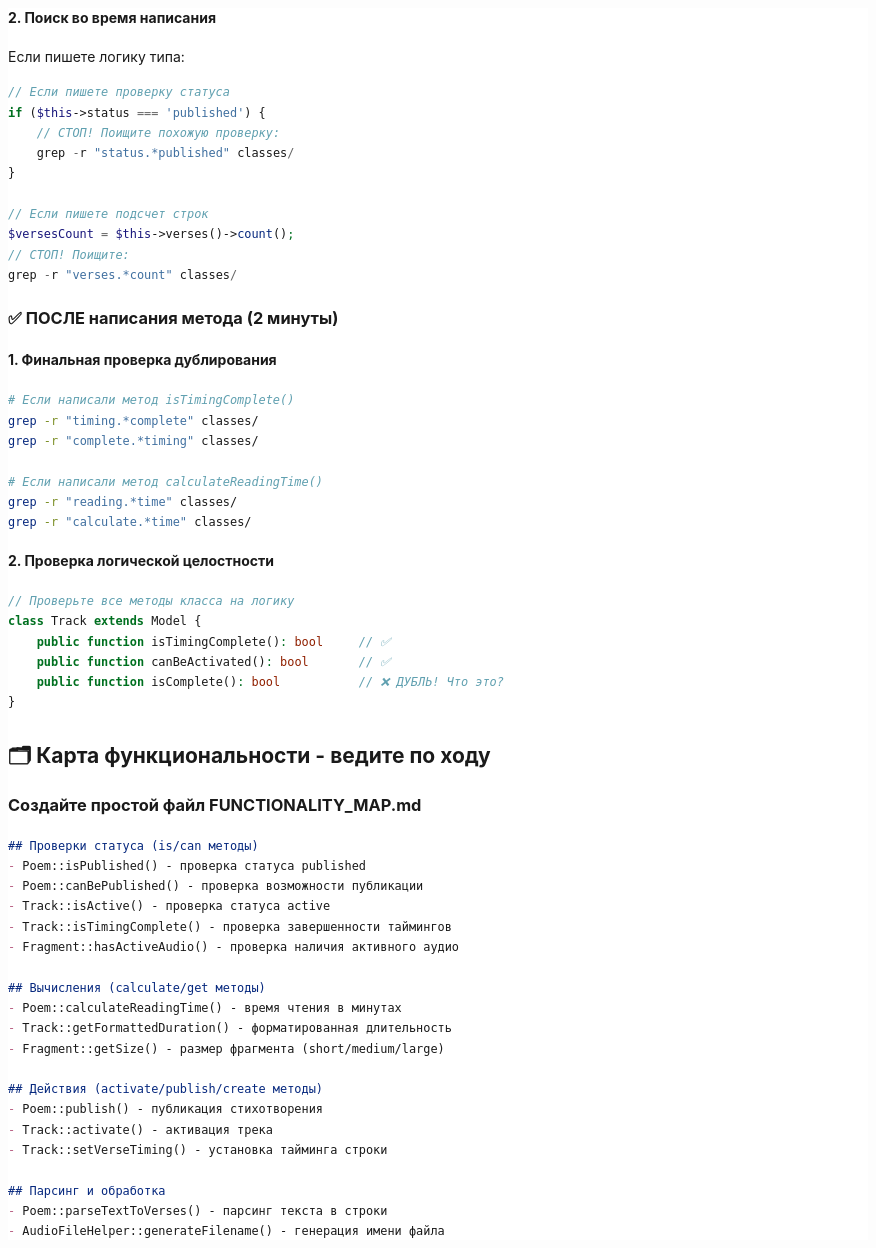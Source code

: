 #### 2. Поиск во время написания
Если пишете логику типа:
```php
// Если пишете проверку статуса
if ($this->status === 'published') {
    // СТОП! Поищите похожую проверку:
    grep -r "status.*published" classes/
}

// Если пишете подсчет строк
$versesCount = $this->verses()->count();
// СТОП! Поищите:
grep -r "verses.*count" classes/
```

### ✅ **ПОСЛЕ написания метода** (2 минуты)

#### 1. Финальная проверка дублирования
```bash
# Если написали метод isTimingComplete()
grep -r "timing.*complete" classes/
grep -r "complete.*timing" classes/

# Если написали метод calculateReadingTime()
grep -r "reading.*time" classes/
grep -r "calculate.*time" classes/
```

#### 2. Проверка логической целостности
```php
// Проверьте все методы класса на логику
class Track extends Model {
    public function isTimingComplete(): bool     // ✅
    public function canBeActivated(): bool       // ✅ 
    public function isComplete(): bool           // ❌ ДУБЛЬ! Что это?
}
```

## 🗂️ **Карта функциональности** - ведите по ходу

### Создайте простой файл FUNCTIONALITY_MAP.md
```markdown
## Проверки статуса (is/can методы)
- Poem::isPublished() - проверка статуса published
- Poem::canBePublished() - проверка возможности публикации  
- Track::isActive() - проверка статуса active
- Track::isTimingComplete() - проверка завершенности таймингов
- Fragment::hasActiveAudio() - проверка наличия активного аудио

## Вычисления (calculate/get методы)
- Poem::calculateReadingTime() - время чтения в минутах
- Track::getFormattedDuration() - форматированная длительность
- Fragment::getSize() - размер фрагмента (short/medium/large)

## Действия (activate/publish/create методы)
- Poem::publish() - публикация стихотворения
- Track::activate() - активация трека
- Track::setVerseTiming() - установка тайминга строки

## Парсинг и обработка
- Poem::parseTextToVerses() - парсинг текста в строки
- AudioFileHelper::generateFilename() - генерация имени файла
```
